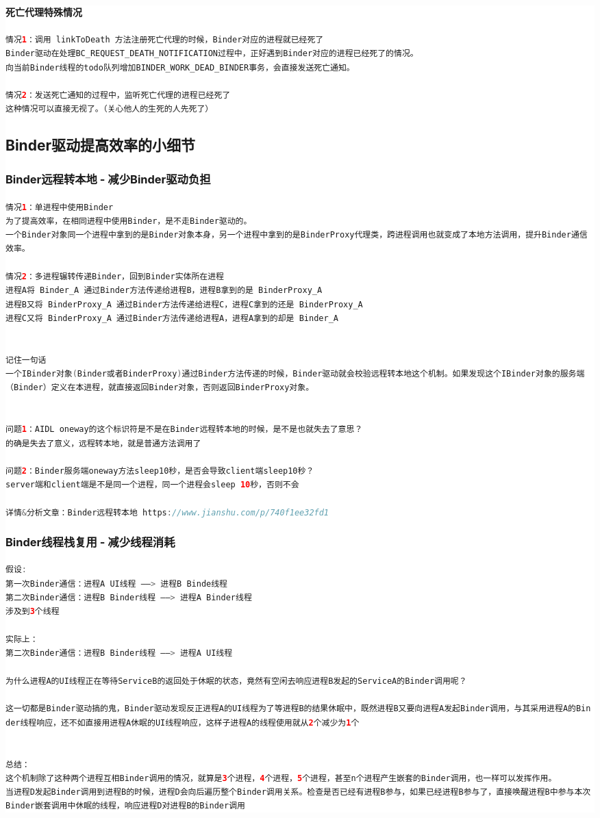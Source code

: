 

#### 死亡代理特殊情况

```java
情况1：调用 linkToDeath 方法注册死亡代理的时候，Binder对应的进程就已经死了
Binder驱动在处理BC_REQUEST_DEATH_NOTIFICATION过程中，正好遇到Binder对应的进程已经死了的情况。
向当前Binder线程的todo队列增加BINDER_WORK_DEAD_BINDER事务，会直接发送死亡通知。

情况2：发送死亡通知的过程中，监听死亡代理的进程已经死了
这种情况可以直接无视了。（关心他人的生死的人先死了）
```



## Binder驱动提高效率的小细节

### Binder远程转本地 - 减少Binder驱动负担

```java
情况1：单进程中使用Binder
为了提高效率，在相同进程中使用Binder，是不走Binder驱动的。
一个Binder对象同一个进程中拿到的是Binder对象本身，另一个进程中拿到的是BinderProxy代理类，跨进程调用也就变成了本地方法调用，提升Binder通信效率。
  
情况2：多进程辗转传递Binder，回到Binder实体所在进程
进程A将 Binder_A 通过Binder方法传递给进程B，进程B拿到的是 BinderProxy_A
进程B又将 BinderProxy_A 通过Binder方法传递给进程C，进程C拿到的还是 BinderProxy_A
进程C又将 BinderProxy_A 通过Binder方法传递给进程A，进程A拿到的却是 Binder_A

  
记住一句话
一个IBinder对象(Binder或者BinderProxy)通过Binder方法传递的时候，Binder驱动就会校验远程转本地这个机制。如果发现这个IBinder对象的服务端（Binder）定义在本进程，就直接返回Binder对象，否则返回BinderProxy对象。
  
  
问题1：AIDL oneway的这个标识符是不是在Binder远程转本地的时候，是不是也就失去了意思？
的确是失去了意义，远程转本地，就是普通方法调用了
  
问题2：Binder服务端oneway方法sleep10秒，是否会导致client端sleep10秒？
server端和client端是不是同一个进程，同一个进程会sleep 10秒，否则不会
  
详情&分析文章：Binder远程转本地 https://www.jianshu.com/p/740f1ee32fd1
```



### Binder线程栈复用 - 减少线程消耗

```java
假设: 
第一次Binder通信：进程A UI线程 ——> 进程B Binde线程
第二次Binder通信：进程B Binder线程 ——> 进程A Binder线程
涉及到3个线程
  
实际上：
第二次Binder通信：进程B Binder线程 ——> 进程A UI线程

为什么进程A的UI线程正在等待ServiceB的返回处于休眠的状态，竟然有空闲去响应进程B发起的ServiceA的Binder调用呢？

这一切都是Binder驱动搞的鬼，Binder驱动发现反正进程A的UI线程为了等进程B的结果休眠中，既然进程B又要向进程A发起Binder调用，与其采用进程A的Binder线程响应，还不如直接用进程A休眠的UI线程响应，这样子进程A的线程使用就从2个减少为1个

  
总结：
这个机制除了这种两个进程互相Binder调用的情况，就算是3个进程，4个进程，5个进程，甚至n个进程产生嵌套的Binder调用，也一样可以发挥作用。
当进程D发起Binder调用到进程B的时候，进程D会向后遍历整个Binder调用关系。检查是否已经有进程B参与，如果已经进程B参与了，直接唤醒进程B中参与本次Binder嵌套调用中休眠的线程，响应进程D对进程B的Binder调用
```